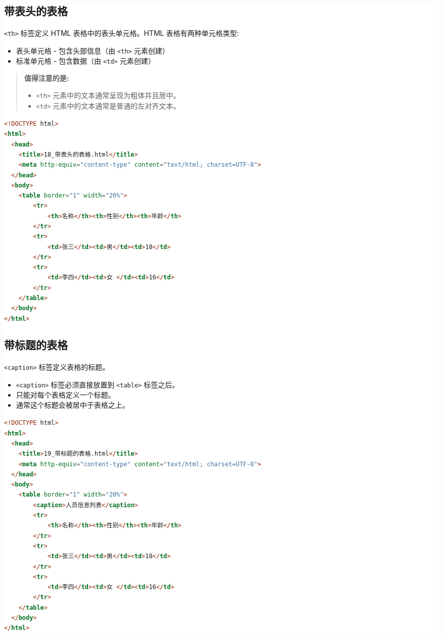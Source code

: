 ## 带表头的表格

`<th>` 标签定义 HTML 表格中的表头单元格。HTML 表格有两种单元格类型:

- 表头单元格 - 包含头部信息（由 `<th>` 元素创建）
- 标准单元格 - 包含数据（由 `<td>` 元素创建）

> **值得注意的是:**
> 
> - `<th>` 元素中的文本通常呈现为粗体并且居中。
> - `<td>` 元素中的文本通常是普通的左对齐文本。

```html
<!DOCTYPE html>
<html>
  <head>
    <title>18_带表头的表格.html</title>
    <meta http-equiv="content-type" content="text/html; charset=UTF-8">
  </head>
  <body>
  	<table border="1" width="20%">
		<tr>
			<th>名称</th><th>性别</th><th>年龄</th>
		</tr>
		<tr>
			<td>张三</td><td>男</td><td>18</td>
		</tr>
		<tr>
			<td>李四</td><td>女 </td><td>16</td>
		</tr>
	</table>
  </body>
</html>
```

## 带标题的表格

`<caption>` 标签定义表格的标题。

- `<caption>` 标签必须直接放置到 `<table>` 标签之后。
- 只能对每个表格定义一个标题。
- 通常这个标题会被居中于表格之上。

```html
<!DOCTYPE html>
<html>
  <head>
    <title>19_带标题的表格.html</title>
    <meta http-equiv="content-type" content="text/html; charset=UTF-8">
  </head>
  <body>
    <table border="1" width="20%">
		<caption>人员信息列表</caption>
		<tr>
			<th>名称</th><th>性别</th><th>年龄</th>
		</tr>
		<tr>
			<td>张三</td><td>男</td><td>18</td>
		</tr>
		<tr>
			<td>李四</td><td>女 </td><td>16</td>
		</tr>
	</table>
  </body>
</html>
```